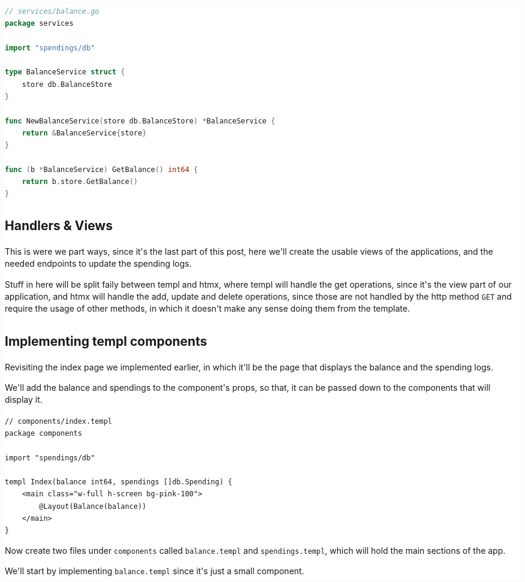 ```go
// services/balance.go
package services

import "spendings/db"

type BalanceService struct {
	store db.BalanceStore
}

func NewBalanceService(store db.BalanceStore) *BalanceService {
	return &BalanceService{store}
}

func (b *BalanceService) GetBalance() int64 {
	return b.store.GetBalance()
}
```

## Handlers & Views

This is were we part ways, since it's the last part of this post, here we'll create the usable views of the applications, and the needed endpoints to update the spending logs.

Stuff in here will be split faily between templ and htmx, where templ will handle the get operations, since it's the view part of our application, and htmx will handle the add, update and delete operations, since those are not handled by the http method `GET` and require the usage of other methods, in which it doesn't make any sense doing them from the template.

## Implementing templ components

Revisiting the index page we implemented earlier, in which it'll be the page that displays the balance and the spending logs.

We'll add the balance and spendings to the component's props, so that, it can be passed down to the components that will display it.

```templ
// components/index.templ
package components

import "spendings/db"

templ Index(balance int64, spendings []db.Spending) {
	<main class="w-full h-screen bg-pink-100">
		@Layout(Balance(balance))
	</main>
}
```

Now create two files under `components` called `balance.templ` and `spendings.templ`, which will hold the main sections of the app.

We'll start by implementing `balance.templ` since it's just a small component.
